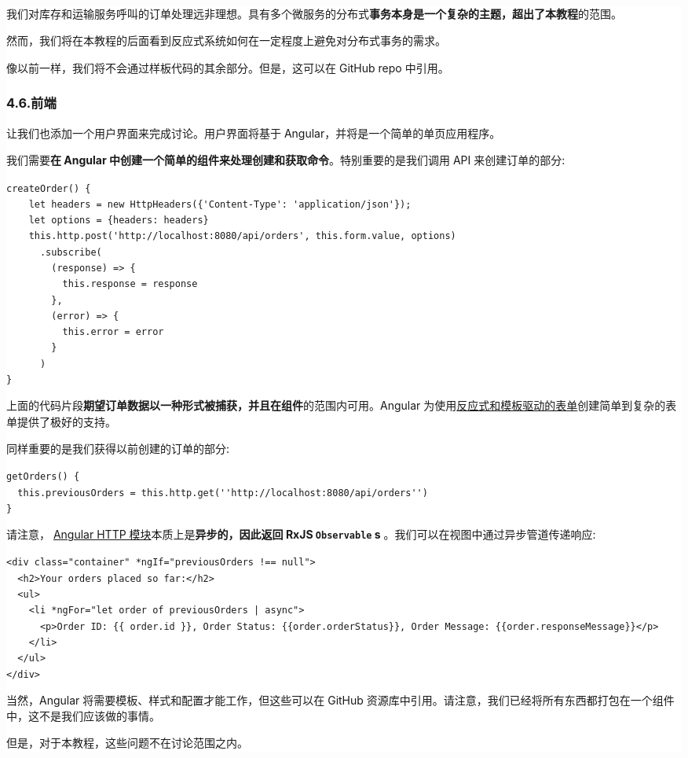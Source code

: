 我们对库存和运输服务呼叫的订单处理远非理想。具有多个微服务的分布式**事务本身是一个复杂的主题，超出了本教程**的范围。

然而，我们将在本教程的后面看到反应式系统如何在一定程度上避免对分布式事务的需求。

像以前一样，我们将不会通过样板代码的其余部分。但是，这可以在 GitHub repo 中引用。

### 4.6.前端

让我们也添加一个用户界面来完成讨论。用户界面将基于 Angular，并将是一个简单的单页应用程序。

我们需要**在 Angular 中创建一个简单的组件来处理创建和获取命令**。特别重要的是我们调用 API 来创建订单的部分:

```
createOrder() {
    let headers = new HttpHeaders({'Content-Type': 'application/json'});
    let options = {headers: headers}
    this.http.post('http://localhost:8080/api/orders', this.form.value, options)
      .subscribe(
        (response) => {
          this.response = response
        },
        (error) => {
          this.error = error
        }
      )
}
```

上面的代码片段**期望订单数据以一种形式被捕获，并且在组件**的范围内可用。Angular 为使用[反应式和模板驱动的表单](https://web.archive.org/web/20220831185610/https://angular.io/guide/forms-overview)创建简单到复杂的表单提供了极好的支持。

同样重要的是我们获得以前创建的订单的部分:

```
getOrders() {
  this.previousOrders = this.http.get(''http://localhost:8080/api/orders'')
}
```

请注意， [Angular HTTP 模块](https://web.archive.org/web/20220831185610/https://angular.io/guide/http)本质上是**异步的，因此返回 RxJS `Observable` s** 。我们可以在视图中通过异步管道传递响应:

```
<div class="container" *ngIf="previousOrders !== null">
  <h2>Your orders placed so far:</h2>
  <ul>
    <li *ngFor="let order of previousOrders | async">
      <p>Order ID: {{ order.id }}, Order Status: {{order.orderStatus}}, Order Message: {{order.responseMessage}}</p>
    </li>
  </ul>
</div>
```

当然，Angular 将需要模板、样式和配置才能工作，但这些可以在 GitHub 资源库中引用。请注意，我们已经将所有东西都打包在一个组件中，这不是我们应该做的事情。

但是，对于本教程，这些问题不在讨论范围之内。
